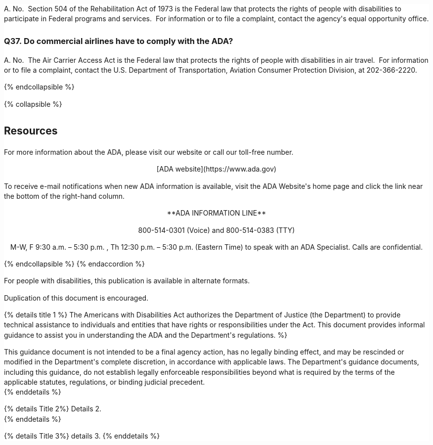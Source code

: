 A. No.  Section 504 of the Rehabilitation Act of 1973 is the Federal law that protects the rights of people with disabilities to participate in Federal programs and services.  For information or to file a complaint, contact the agency's equal opportunity office.

### Q37. Do commercial airlines have to comply with the ADA?

A. No.  The Air Carrier Access Act is the Federal law that protects the rights of people with disabilities in air travel.  For information or to file a complaint, contact the U.S. Department of Transportation, Aviation Consumer Protection Division, at 202-366-2220.

{% endcollapsible %}

{% collapsible %}

## Resources

For more information about the ADA, please visit our website or call our toll-free number.

<div align="center">
[ADA website](https://www.ada.gov)
</div>

To receive e-mail notifications when new ADA information is available, visit the ADA Website's home page and click the link near the bottom of the right-hand column.

<div align="center">
**ADA INFORMATION LINE**

800-514-0301 (Voice) and 800-514-0383 (TTY)

M-W, F 9:30 a.m. – 5:30 p.m. , Th 12:30 p.m. – 5:30 p.m. (Eastern Time) to speak with an ADA Specialist. Calls are confidential.

</div>

{% endcollapsible %}
{% endaccordion %}

For people with disabilities, this publication is available in alternate formats.

Duplication of this document is encouraged.

{% details title 1 %}
The Americans with Disabilities Act authorizes the Department of Justice (the Department) to provide technical assistance to individuals and entities that have rights or responsibilities under the Act. This document provides informal guidance to assist you in understanding the ADA and the Department's regulations. %}

This guidance document is not intended to be a final agency action, has no legally binding effect, and may be rescinded or modified in the Department's complete discretion, in accordance with applicable laws. The Department's guidance documents, including this guidance, do not establish legally enforceable responsibilities beyond what is required by the terms of the applicable statutes, regulations, or binding judicial precedent.  
{% enddetails %}

{% details Title 2%}
Details 2.  
{% enddetails %}

{% details Title 3%}
details 3.
{% enddetails %}
